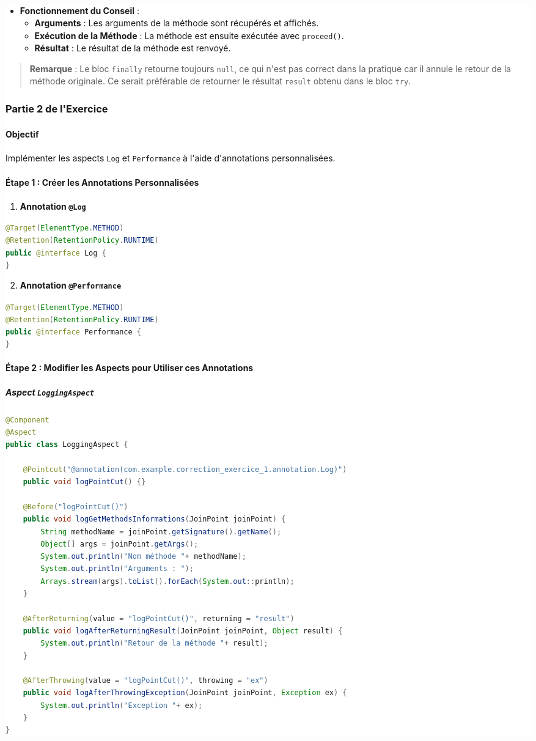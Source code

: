 - **Fonctionnement du Conseil** :
  - **Arguments** : Les arguments de la méthode sont récupérés et affichés.
  - **Exécution de la Méthode** : La méthode est ensuite exécutée avec `proceed()`.
  - **Résultat** : Le résultat de la méthode est renvoyé.

> **Remarque** : Le bloc `finally` retourne toujours `null`, ce qui n'est pas correct dans la pratique car il annule le retour de la méthode originale. Ce serait préférable de retourner le résultat `result` obtenu dans le bloc `try`.

### Partie 2 de l'Exercice

#### **Objectif**

Implémenter les aspects `Log` et `Performance` à l'aide d'annotations personnalisées.

#### **Étape 1 : Créer les Annotations Personnalisées**

1. **Annotation `@Log`**

```java
@Target(ElementType.METHOD)
@Retention(RetentionPolicy.RUNTIME)
public @interface Log {
}
```

2. **Annotation `@Performance`**

```java
@Target(ElementType.METHOD)
@Retention(RetentionPolicy.RUNTIME)
public @interface Performance {
}
```

#### **Étape 2 : Modifier les Aspects pour Utiliser ces Annotations**

##### **Aspect `LoggingAspect`**

```java
@Component
@Aspect
public class LoggingAspect {

    @Pointcut("@annotation(com.example.correction_exercice_1.annotation.Log)")
    public void logPointCut() {}

    @Before("logPointCut()")
    public void logGetMethodsInformations(JoinPoint joinPoint) {
        String methodName = joinPoint.getSignature().getName();
        Object[] args = joinPoint.getArgs();
        System.out.println("Nom méthode "+ methodName);
        System.out.println("Arguments : ");
        Arrays.stream(args).toList().forEach(System.out::println);
    }

    @AfterReturning(value = "logPointCut()", returning = "result")
    public void logAfterReturningResult(JoinPoint joinPoint, Object result) {
        System.out.println("Retour de la méthode "+ result);
    }

    @AfterThrowing(value = "logPointCut()", throwing = "ex")
    public void logAfterThrowingException(JoinPoint joinPoint, Exception ex) {
        System.out.println("Exception "+ ex);
    }
}
```
